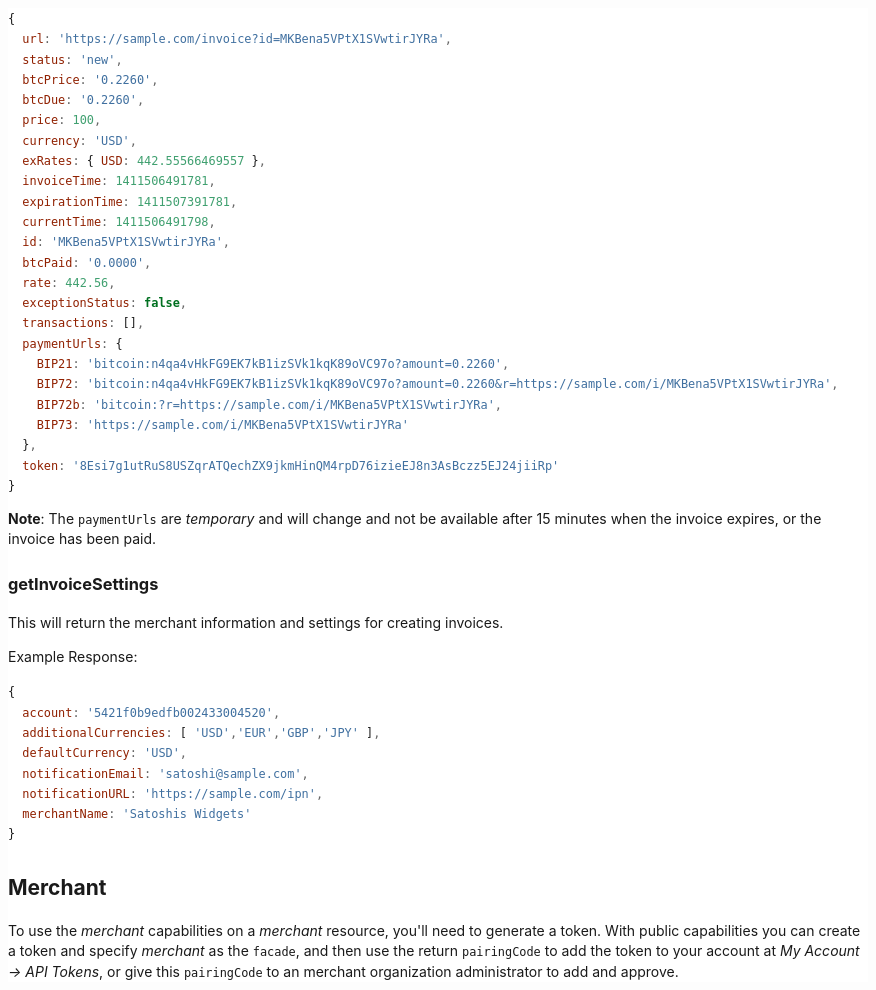 ```javascript
{
  url: 'https://sample.com/invoice?id=MKBena5VPtX1SVwtirJYRa',
  status: 'new',
  btcPrice: '0.2260',
  btcDue: '0.2260',
  price: 100,
  currency: 'USD',
  exRates: { USD: 442.55566469557 },
  invoiceTime: 1411506491781,
  expirationTime: 1411507391781,
  currentTime: 1411506491798,
  id: 'MKBena5VPtX1SVwtirJYRa',
  btcPaid: '0.0000',
  rate: 442.56,
  exceptionStatus: false,
  transactions: [],
  paymentUrls: {
    BIP21: 'bitcoin:n4qa4vHkFG9EK7kB1izSVk1kqK89oVC97o?amount=0.2260',
    BIP72: 'bitcoin:n4qa4vHkFG9EK7kB1izSVk1kqK89oVC97o?amount=0.2260&r=https://sample.com/i/MKBena5VPtX1SVwtirJYRa',
    BIP72b: 'bitcoin:?r=https://sample.com/i/MKBena5VPtX1SVwtirJYRa',
    BIP73: 'https://sample.com/i/MKBena5VPtX1SVwtirJYRa'
  },
  token: '8Esi7g1utRuS8USZqrATQechZX9jkmHinQM4rpD76izieEJ8n3AsBczz5EJ24jiiRp'
}
```

**Note**: The `paymentUrls` are *temporary* and will change and not be available after 15 minutes when the invoice expires, or the invoice has been paid.


### getInvoiceSettings

This will return the merchant information and settings for creating invoices.

Example Response:

```javascript
{
  account: '5421f0b9edfb002433004520',
  additionalCurrencies: [ 'USD','EUR','GBP','JPY' ],
  defaultCurrency: 'USD',
  notificationEmail: 'satoshi@sample.com',
  notificationURL: 'https://sample.com/ipn',
  merchantName: 'Satoshis Widgets'
}
```

## Merchant

To use the *merchant* capabilities on a *merchant* resource, you'll need to generate a token. With public capabilities you can create a token and specify *merchant* as the `facade`, and then use the return `pairingCode` to add the token to your account at *My Account -> API Tokens*, or give this `pairingCode` to an merchant organization administrator to add and approve.

